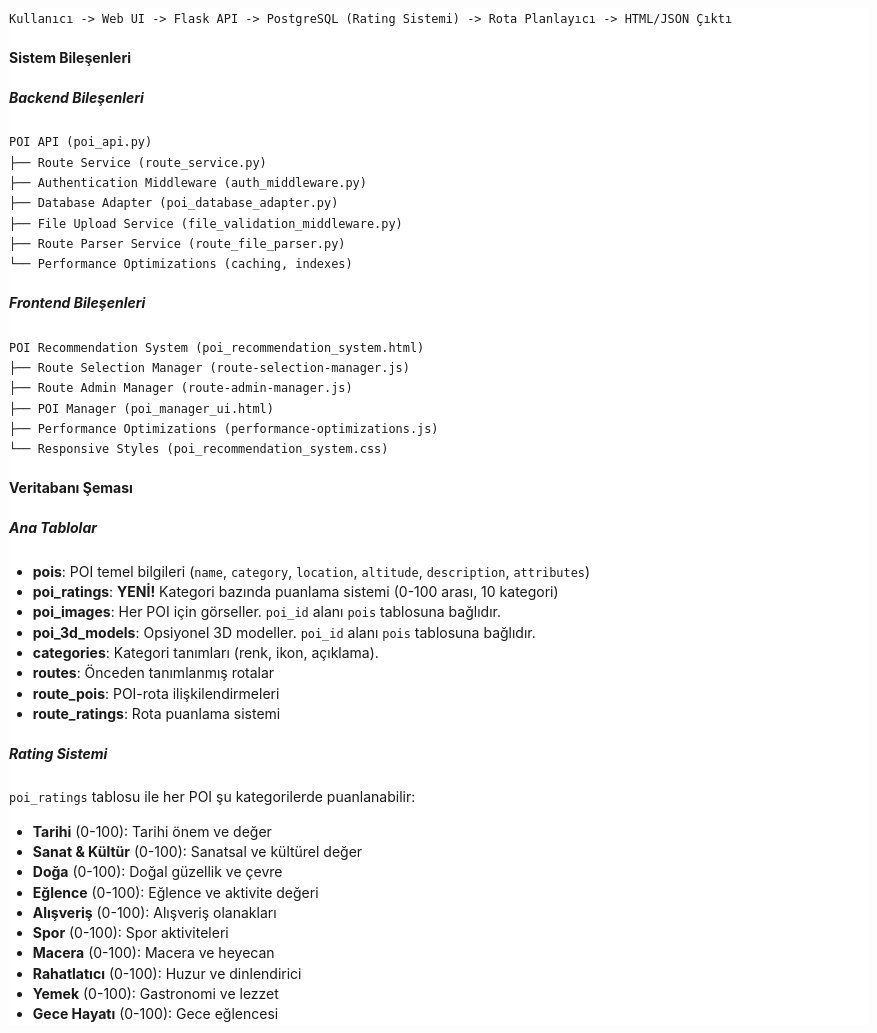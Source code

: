 ```
Kullanıcı -> Web UI -> Flask API -> PostgreSQL (Rating Sistemi) -> Rota Planlayıcı -> HTML/JSON Çıktı
```

#### Sistem Bileşenleri

##### Backend Bileşenleri

```
POI API (poi_api.py)
├── Route Service (route_service.py)
├── Authentication Middleware (auth_middleware.py)
├── Database Adapter (poi_database_adapter.py)
├── File Upload Service (file_validation_middleware.py)
├── Route Parser Service (route_file_parser.py)
└── Performance Optimizations (caching, indexes)
```

##### Frontend Bileşenleri

```
POI Recommendation System (poi_recommendation_system.html)
├── Route Selection Manager (route-selection-manager.js)
├── Route Admin Manager (route-admin-manager.js)
├── POI Manager (poi_manager_ui.html)
├── Performance Optimizations (performance-optimizations.js)
└── Responsive Styles (poi_recommendation_system.css)
```

#### Veritabanı Şeması

##### Ana Tablolar

- **pois**: POI temel bilgileri (`name`, `category`, `location`, `altitude`, `description`, `attributes`)
- **poi_ratings**: **YENİ!** Kategori bazında puanlama sistemi (0-100 arası, 10 kategori)
- **poi_images**: Her POI için görseller. `poi_id` alanı `pois` tablosuna bağlıdır.
- **poi_3d_models**: Opsiyonel 3D modeller. `poi_id` alanı `pois` tablosuna bağlıdır.
- **categories**: Kategori tanımları (renk, ikon, açıklama).
- **routes**: Önceden tanımlanmış rotalar
- **route_pois**: POI-rota ilişkilendirmeleri
- **route_ratings**: Rota puanlama sistemi

##### Rating Sistemi

`poi_ratings` tablosu ile her POI şu kategorilerde puanlanabilir:
- **Tarihi** (0-100): Tarihi önem ve değer
- **Sanat & Kültür** (0-100): Sanatsal ve kültürel değer
- **Doğa** (0-100): Doğal güzellik ve çevre
- **Eğlence** (0-100): Eğlence ve aktivite değeri
- **Alışveriş** (0-100): Alışveriş olanakları
- **Spor** (0-100): Spor aktiviteleri
- **Macera** (0-100): Macera ve heyecan
- **Rahatlatıcı** (0-100): Huzur ve dinlendirici
- **Yemek** (0-100): Gastronomi ve lezzet
- **Gece Hayatı** (0-100): Gece eğlencesi
